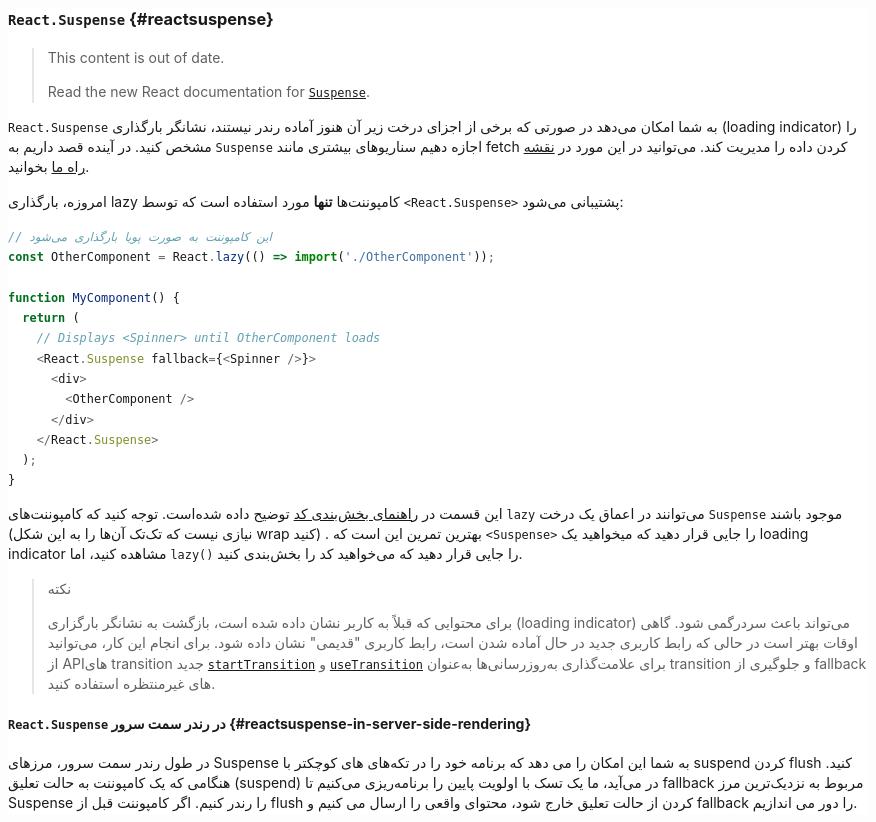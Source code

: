 ### `React.Suspense` {#reactsuspense}

<div class="scary">

> This content is out of date.
>
> Read the new React documentation for [`Suspense`](https://react.dev/reference/react/Suspense).

</div>

`React.Suspense` به شما امکان می‌دهد در صورتی که برخی از اجزای درخت زیر آن هنوز آماده رندر نیستند، نشانگر بارگذاری (loading indicator) را مشخص کنید. در آینده قصد داریم به `Suspense` اجازه دهیم سناریوهای بیشتری مانند fetch کردن داده را مدیریت کند. می‌توانید در این مورد در [نقشه راه ما](/blog/2018/11/27/react-16-roadmap.html) بخوانید.

امروزه، بارگذاری lazy کامپوننت‌ها **تنها** مورد استفاده است که توسط `<React.Suspense>` پشتیبانی می‌شود:

```js
// این کامپوننت به صورت پویا بارگذاری می‌شود
const OtherComponent = React.lazy(() => import('./OtherComponent'));

function MyComponent() {
  return (
    // Displays <Spinner> until OtherComponent loads
    <React.Suspense fallback={<Spinner />}>
      <div>
        <OtherComponent />
      </div>
    </React.Suspense>
  );
}
```

این قسمت در [راهنمای بخش‌بندی کد](/docs/code-splitting.html#reactlazy) توضیح داده شد‌ه‌است. توجه کنید که کامپوننت‌های `lazy` می‌توانند در اعماق یک درخت `Suspense` موجود باشند (نیازی نیست که تک‌تک آن‌ها را به این شکل wrap کنید) . بهترین تمرین این است که `<Suspense>` را جایی قرار دهید که میخواهید یک  loading indicator مشاهده کنید، اما `lazy()` را جایی قرار دهید که می‌خواهید کد را بخش‌بندی کنید.

> نکته
>
> برای محتوایی که قبلاً به کاربر نشان داده شده است، بازگشت به نشانگر بارگزاری (loading indicator) می‌تواند باعث سردرگمی شود. گاهی اوقات بهتر است در حالی که رابط کاربری جدید در حال آماده شدن است، رابط کاربری "قدیمی" نشان داده شود. برای انجام این کار، می‌توانید از APIهای transition جدید [`startTransition`](#starttransition) و [`useTransition`](/docs/hooks-reference.html#usetransition) برای علامت‌گذاری به‌روزرسانی‌ها به‌عنوان transition و جلوگیری از fallback های غیرمنتظره استفاده کنید.

#### `React.Suspense` در رندر سمت سرور {#reactsuspense-in-server-side-rendering}
در طول رندر سمت سرور، مرزهای Suspense به شما این امکان را می دهد که برنامه خود را در تکه‌های های کوچکتر با suspend کردن flush کنید.
هنگامی که یک کامپوننت به حالت تعلیق (suspend) در می‌آید، ما یک تسک با اولویت پایین را برنامه‌ریزی می‌کنیم تا fallback مربوط به نزدیک‌ترین مرز Suspense را رندر کنیم. اگر کامپوننت قبل از flush کردن از حالت تعلیق خارج شود، محتوای واقعی را ارسال می کنیم و fallback را دور می اندازیم.
